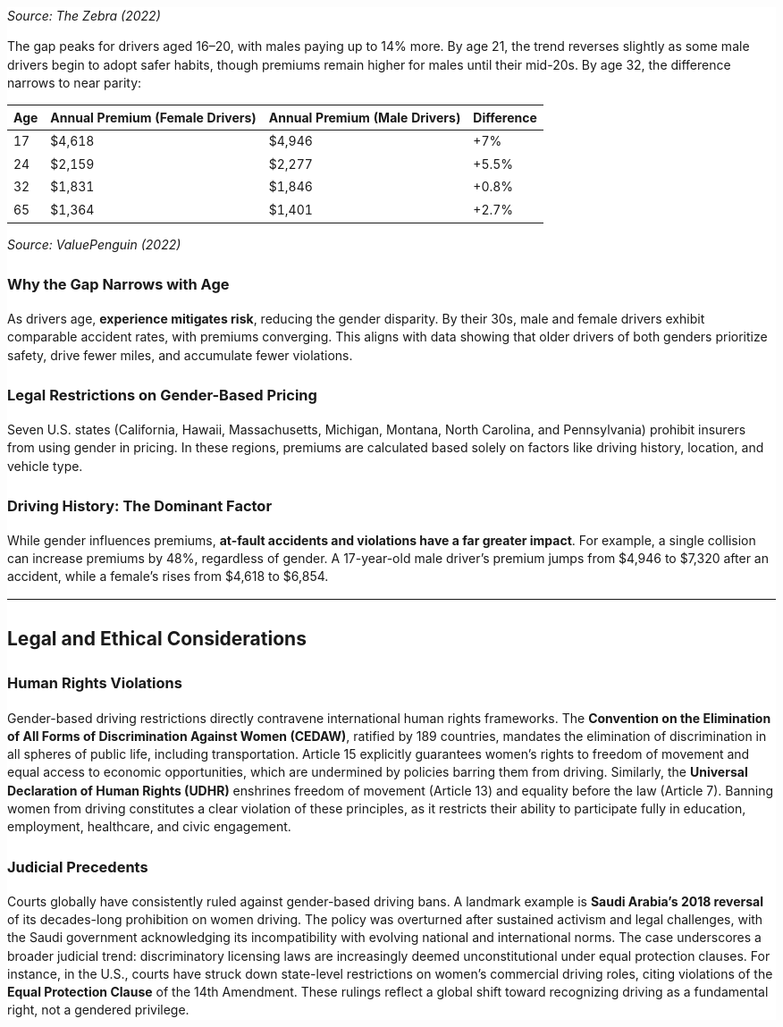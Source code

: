 *Source: The Zebra (2022)*  

The gap peaks for drivers aged 16–20, with males paying up to 14% more. By age 21, the trend reverses slightly as some male drivers begin to adopt safer habits, though premiums remain higher for males until their mid-20s. By age 32, the difference narrows to near parity:  

| **Age** | **Annual Premium (Female Drivers)** | **Annual Premium (Male Drivers)** | **Difference** |  
|---------|-------------------------------------|-----------------------------------|----------------|  
| 17      | $4,618                             | $4,946                           | +7%            |  
| 24      | $2,159                             | $2,277                           | +5.5%          |  
| 32      | $1,831                             | $1,846                           | +0.8%          |  
| 65      | $1,364                             | $1,401                           | +2.7%          |  

*Source: ValuePenguin (2022)*  

### Why the Gap Narrows with Age  
As drivers age, **experience mitigates risk**, reducing the gender disparity. By their 30s, male and female drivers exhibit comparable accident rates, with premiums converging. This aligns with data showing that older drivers of both genders prioritize safety, drive fewer miles, and accumulate fewer violations.  

### Legal Restrictions on Gender-Based Pricing  
Seven U.S. states (California, Hawaii, Massachusetts, Michigan, Montana, North Carolina, and Pennsylvania) prohibit insurers from using gender in pricing. In these regions, premiums are calculated based solely on factors like driving history, location, and vehicle type.  

### Driving History: The Dominant Factor  
While gender influences premiums, **at-fault accidents and violations have a far greater impact**. For example, a single collision can increase premiums by 48%, regardless of gender. A 17-year-old male driver’s premium jumps from $4,946 to $7,320 after an accident, while a female’s rises from $4,618 to $6,854.  

---

## Legal and Ethical Considerations  

### Human Rights Violations  
Gender-based driving restrictions directly contravene international human rights frameworks. The **Convention on the Elimination of All Forms of Discrimination Against Women (CEDAW)**, ratified by 189 countries, mandates the elimination of discrimination in all spheres of public life, including transportation. Article 15 explicitly guarantees women’s rights to freedom of movement and equal access to economic opportunities, which are undermined by policies barring them from driving. Similarly, the **Universal Declaration of Human Rights (UDHR)** enshrines freedom of movement (Article 13) and equality before the law (Article 7). Banning women from driving constitutes a clear violation of these principles, as it restricts their ability to participate fully in education, employment, healthcare, and civic engagement.  

### Judicial Precedents  
Courts globally have consistently ruled against gender-based driving bans. A landmark example is **Saudi Arabia’s 2018 reversal** of its decades-long prohibition on women driving. The policy was overturned after sustained activism and legal challenges, with the Saudi government acknowledging its incompatibility with evolving national and international norms. The case underscores a broader judicial trend: discriminatory licensing laws are increasingly deemed unconstitutional under equal protection clauses. For instance, in the U.S., courts have struck down state-level restrictions on women’s commercial driving roles, citing violations of the **Equal Protection Clause** of the 14th Amendment. These rulings reflect a global shift toward recognizing driving as a fundamental right, not a gendered privilege.  
